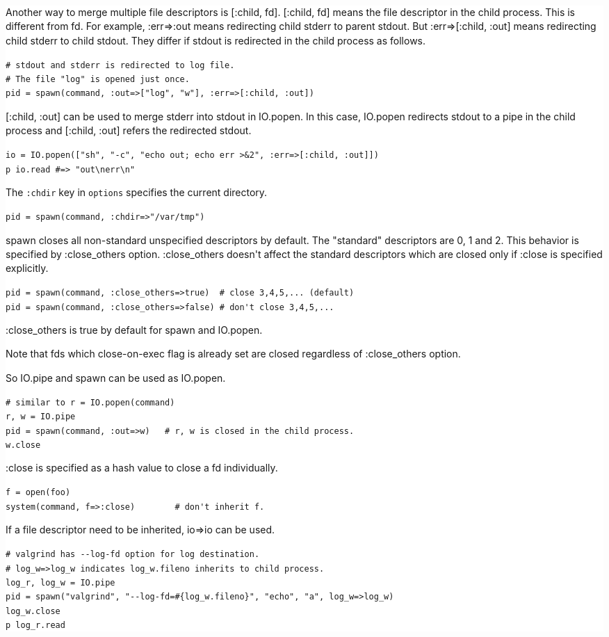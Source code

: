 Another way to merge multiple file descriptors is [:child, fd]. [:child, fd]
means the file descriptor in the child process. This is different from fd. For
example, :err=>:out means redirecting child stderr to parent stdout. But
:err=>[:child, :out] means redirecting child stderr to child stdout. They
differ if stdout is redirected in the child process as follows.

    # stdout and stderr is redirected to log file.
    # The file "log" is opened just once.
    pid = spawn(command, :out=>["log", "w"], :err=>[:child, :out])

[:child, :out] can be used to merge stderr into stdout in IO.popen. In this
case, IO.popen redirects stdout to a pipe in the child process and [:child,
:out] refers the redirected stdout.

    io = IO.popen(["sh", "-c", "echo out; echo err >&2", :err=>[:child, :out]])
    p io.read #=> "out\nerr\n"

The `:chdir` key in `options` specifies the current directory.

    pid = spawn(command, :chdir=>"/var/tmp")

spawn closes all non-standard unspecified descriptors by default. The
"standard" descriptors are 0, 1 and 2. This behavior is specified by
:close_others option. :close_others doesn't affect the standard descriptors
which are closed only if :close is specified explicitly.

    pid = spawn(command, :close_others=>true)  # close 3,4,5,... (default)
    pid = spawn(command, :close_others=>false) # don't close 3,4,5,...

:close_others is true by default for spawn and IO.popen.

Note that fds which close-on-exec flag is already set are closed regardless of
:close_others option.

So IO.pipe and spawn can be used as IO.popen.

    # similar to r = IO.popen(command)
    r, w = IO.pipe
    pid = spawn(command, :out=>w)   # r, w is closed in the child process.
    w.close

:close is specified as a hash value to close a fd individually.

    f = open(foo)
    system(command, f=>:close)        # don't inherit f.

If a file descriptor need to be inherited, io=>io can be used.

    # valgrind has --log-fd option for log destination.
    # log_w=>log_w indicates log_w.fileno inherits to child process.
    log_r, log_w = IO.pipe
    pid = spawn("valgrind", "--log-fd=#{log_w.fileno}", "echo", "a", log_w=>log_w)
    log_w.close
    p log_r.read
